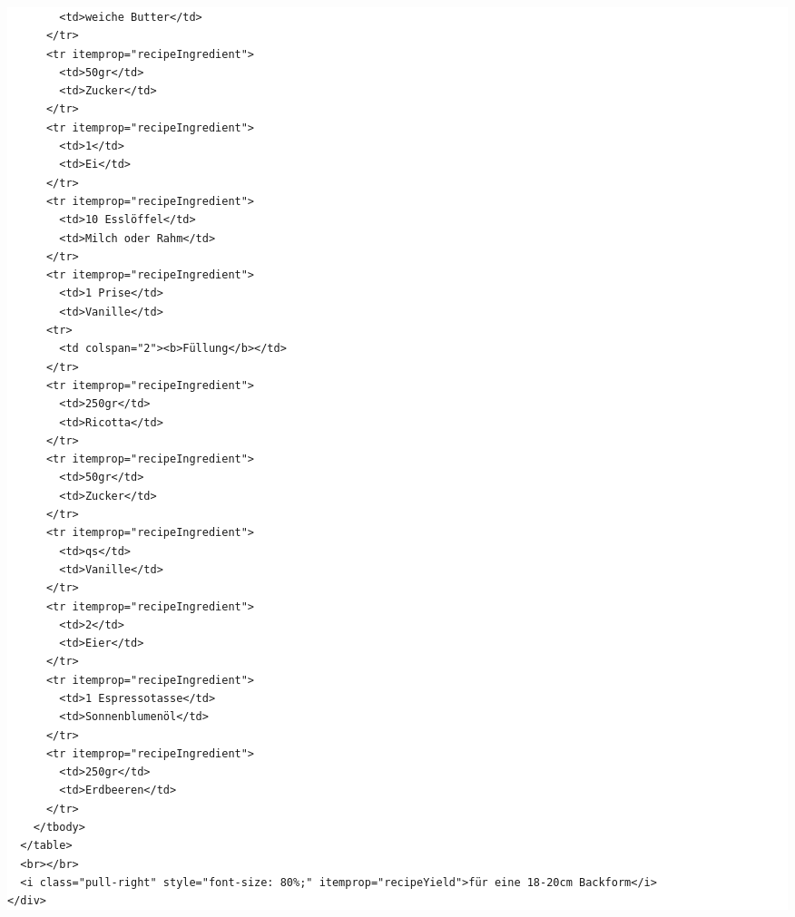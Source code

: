             <td>weiche Butter</td>
          </tr>
          <tr itemprop="recipeIngredient">
            <td>50gr</td>
            <td>Zucker</td>
          </tr>
          <tr itemprop="recipeIngredient">
            <td>1</td>
            <td>Ei</td>
          </tr>
          <tr itemprop="recipeIngredient">
            <td>10 Esslöffel</td>
            <td>Milch oder Rahm</td>
          </tr>
          <tr itemprop="recipeIngredient">
            <td>1 Prise</td>
            <td>Vanille</td>
          <tr>
            <td colspan="2"><b>Füllung</b></td>
          </tr>
          <tr itemprop="recipeIngredient">
            <td>250gr</td>
            <td>Ricotta</td>
          </tr>
          <tr itemprop="recipeIngredient">
            <td>50gr</td>
            <td>Zucker</td>
          </tr>
          <tr itemprop="recipeIngredient">
            <td>qs</td>
            <td>Vanille</td>
          </tr>
          <tr itemprop="recipeIngredient">
            <td>2</td>
            <td>Eier</td>
          </tr>
          <tr itemprop="recipeIngredient">
            <td>1 Espressotasse</td>
            <td>Sonnenblumenöl</td>
          </tr>
          <tr itemprop="recipeIngredient">
            <td>250gr</td>
            <td>Erdbeeren</td>
          </tr>
        </tbody>
      </table>
      <br></br>
      <i class="pull-right" style="font-size: 80%;" itemprop="recipeYield">für eine 18-20cm Backform</i>
    </div>
  </div>
</div>
